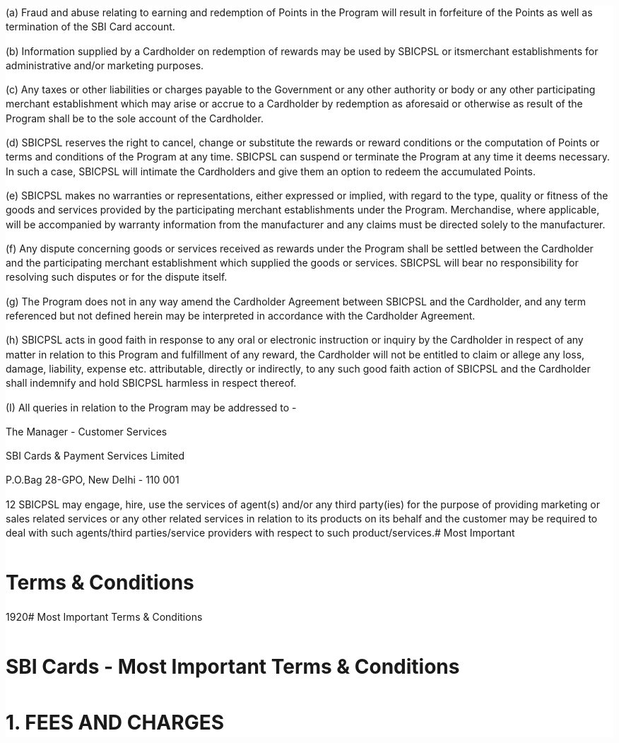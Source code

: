 (a) Fraud and abuse relating to earning and redemption of Points in the Program will result in forfeiture of the Points as well as termination of the SBI Card account.

(b) Information supplied by a Cardholder on redemption of rewards may be used by SBICPSL or itsmerchant establishments for administrative and/or marketing purposes.

(c) Any taxes or other liabilities or charges payable to the Government or any other authority or body or any other participating merchant establishment which may arise or accrue to a Cardholder by redemption as aforesaid or otherwise as result of the Program shall be to the sole account of the Cardholder.

(d) SBICPSL reserves the right to cancel, change or substitute the rewards or reward conditions or the computation of Points or terms and conditions of the Program at any time. SBICPSL can suspend or terminate the Program at any time it deems necessary. In such a case, SBICPSL will intimate the Cardholders and give them an option to redeem the accumulated Points.

(e) SBICPSL makes no warranties or representations, either expressed or implied, with regard to the type, quality or fitness of the goods and services provided by the participating merchant establishments under the Program. Merchandise, where applicable, will be accompanied by warranty information from the manufacturer and any claims must be directed solely to the manufacturer.

(f) Any dispute concerning goods or services received as rewards under the Program shall be settled between the Cardholder and the participating merchant establishment which supplied the goods or services. SBICPSL will bear no responsibility for resolving such disputes or for the dispute itself.

(g) The Program does not in any way amend the Cardholder Agreement between SBICPSL and the Cardholder, and any term referenced but not defined herein may be interpreted in accordance with the Cardholder Agreement.

(h) SBICPSL acts in good faith in response to any oral or electronic instruction or inquiry by the Cardholder in respect of any matter in relation to this Program and fulfillment of any reward, the Cardholder will not be entitled to claim or allege any loss, damage, liability, expense etc. attributable, directly or indirectly, to any such good faith action of SBICPSL and the Cardholder shall indemnify and hold SBICPSL harmless in respect thereof.

(I) All queries in relation to the Program may be addressed to -

The Manager - Customer Services

SBI Cards & Payment Services Limited

P.O.Bag 28-GPO, New Delhi - 110 001

12 SBICPSL may engage, hire, use the services of agent(s) and/or any third party(ies) for the purpose of providing marketing or sales related services or any other related services in relation to its products on its behalf and the customer may be required to deal with such agents/third parties/service providers with respect to such product/services.# Most Important

# Terms & Conditions

1920# Most Important Terms & Conditions

# SBI Cards - Most Important Terms & Conditions

# 1. FEES AND CHARGES
